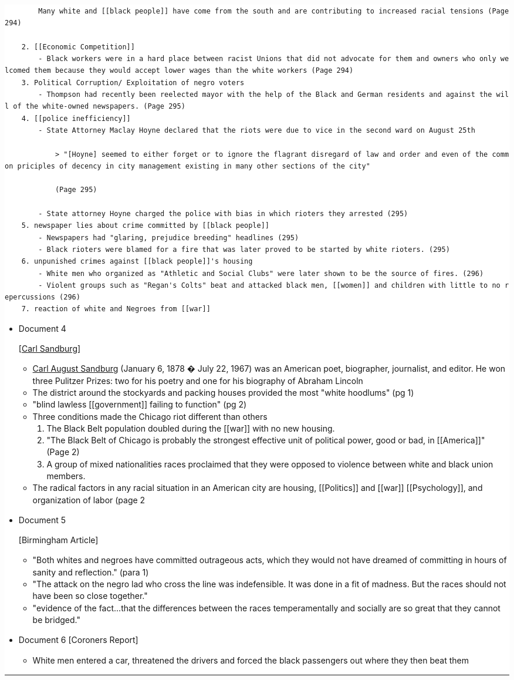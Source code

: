             Many white and [[black people]] have come from the south and are contributing to increased racial tensions (Page 294)

        2. [[Economic Competition]]
            - Black workers were in a hard place between racist Unions that did not advocate for them and owners who only welcomed them because they would accept lower wages than the white workers (Page 294)
        3. Political Corruption/ Exploitation of negro voters
            - Thompson had recently been reelected mayor with the help of the Black and German residents and against the will of the white-owned newspapers. (Page 295)
        4. [[police inefficiency]]
            - State Attorney Maclay Hoyne declared that the riots were due to vice in the second ward on August 25th

                > "[Hoyne] seemed to either forget or to ignore the flagrant disregard of law and order and even of the common priciples of decency in city management existing in many other sections of the city"

                (Page 295)

            - State attorney Hoyne charged the police with bias in which rioters they arrested (295)
        5. newspaper lies about crime committed by [[black people]]
            - Newspapers had "glaring, prejudice breeding" headlines (295)
            - Black rioters were blamed for a fire that was later proved to be started by white rioters. (295)
        6. unpunished crimes against [[black people]]'s housing
            - White men who organized as "Athletic and Social Clubs" were later shown to be the source of fires. (296)
            - Violent groups such as "Regan's Colts" beat and attacked black men, [[women]] and children with little to no repercussions (296)
        7. reaction of white and Negroes from [[war]]
- Document 4

    [[Carl Sandburg](https://www.google.com/url?sa=t&rct=j&q=&esrc=s&source=web&cd=&cad=rja&uact=8&ved=2ahUKEwjJ0ejqvN7vAhUSac0KHZiCCvIQFjAAegQICRAD&url=https%3A%2F%2Fen.wikipedia.org%2Fwiki%2FCarl_Sandburg&usg=AOvVaw0wkxjIsErImljgNpQdNu_F)]

    - [Carl August Sandburg](https://en.wikipedia.org/wiki/Carl_Sandburg) (January 6, 1878 � July 22, 1967) was an American poet, biographer, journalist, and editor. He won three Pulitzer Prizes: two for his poetry and one for his biography of Abraham Lincoln
    - The district around the stockyards and packing houses provided the most "white hoodlums" (pg 1)
    - "blind lawless [[government]] failing to function" (pg 2)
    - Three conditions made the Chicago riot different than others
        1. The Black Belt population doubled during the [[war]] with no new housing.
        2. "The Black Belt of Chicago is probably the strongest effective unit of political power, good or bad, in [[America]]" (Page 2)
        3. A group of mixed nationalities races proclaimed that they were opposed to violence between white and black union members.
    - The radical factors in any racial situation in an American city are housing, [[Politics]] and [[war]] [[Psychology]], and organization of labor (page 2
- Document 5

    [Birmingham Article]

    - "Both whites and negroes have committed outrageous acts, which they would not have dreamed of committing in hours of sanity and reflection." (para 1)
    - "The attack on the negro lad who cross the line was indefensible. It was done in a fit of madness. But the races should not have been so close together."
    - "evidence of the fact...that the differences between the races temperamentally and socially are so great that they cannot be bridged."
- Document 6 [Coroners Report]
    - White men entered a car, threatened the drivers and forced the black passengers out where they then beat them

---